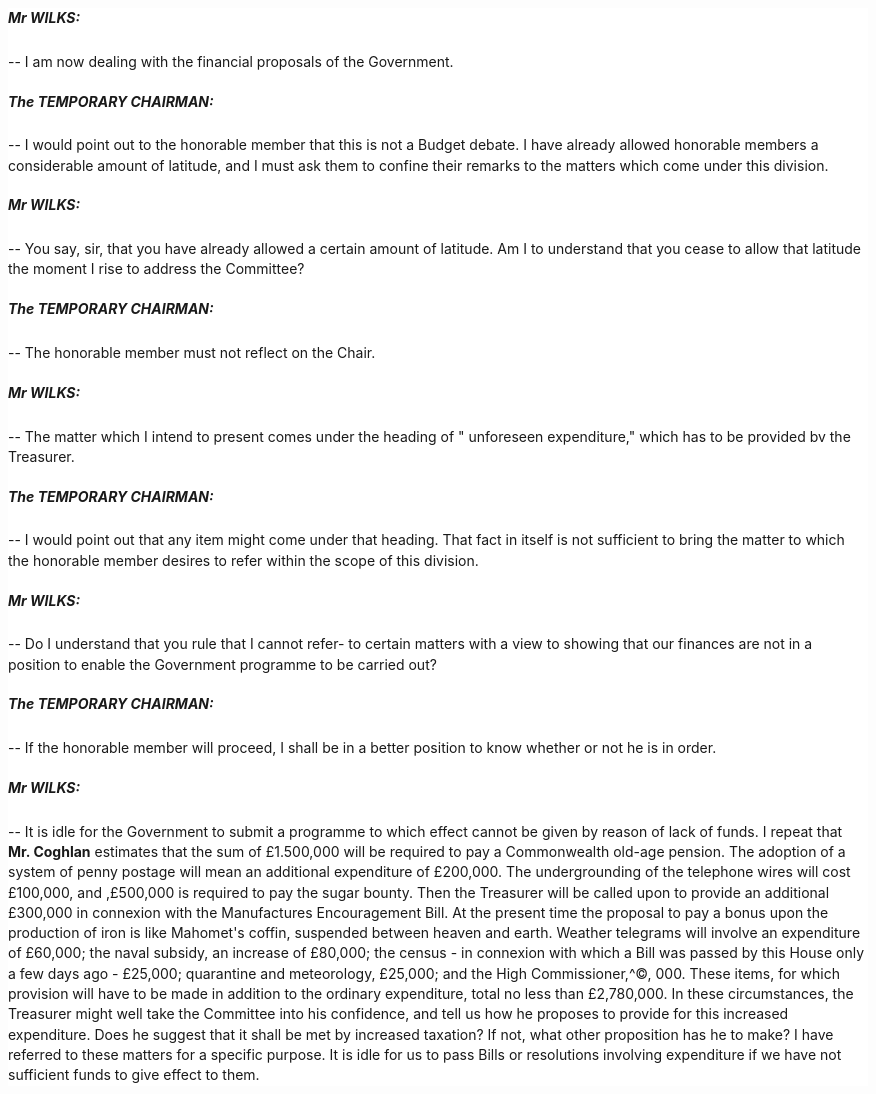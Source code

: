 ##### Mr WILKS:

-- I am now dealing with the financial proposals of the Government. 

##### The TEMPORARY CHAIRMAN:

-- I would point out to the honorable member that this is not a Budget debate. I have already allowed honorable members a considerable amount of latitude, and I must ask them to confine their remarks to the matters which come under this division. 

##### Mr WILKS:

-- You say, sir, that you have already allowed a certain amount of latitude. Am I to understand that you cease to allow that latitude the moment I rise to address the Committee? 

##### The TEMPORARY CHAIRMAN:

-- The honorable member must not reflect on the Chair. 

##### Mr WILKS:

-- The matter which I intend to present comes under the heading of " unforeseen expenditure," which has to be provided bv the Treasurer. 

##### The TEMPORARY CHAIRMAN:

-- I would point out that any item might come under that heading. That fact in itself is not sufficient to bring the matter to which the honorable member desires to refer within the scope of this division. 

##### Mr WILKS:

-- Do I understand that you rule that I cannot refer- to certain matters with a view to showing that our finances are not in a position to enable the Government programme to be carried out? 

##### The TEMPORARY CHAIRMAN:

-- If the honorable member will proceed, I shall be in a better position to know whether or not he is in order. 

##### Mr WILKS:

-- It is idle for the Government to submit a programme to which effect cannot be given by reason of lack of funds. I repeat that  **Mr. Coghlan**  estimates that the sum of £1.500,000 will be required to pay a Commonwealth old-age pension. The adoption of a system of penny postage will mean an additional expenditure of £200,000. The undergrounding of the telephone wires will cost £100,000, and ,£500,000 is required to pay the sugar bounty. Then the Treasurer will be called upon to provide an additional £300,000 in connexion with the Manufactures Encouragement Bill. At the present time the proposal to pay a bonus upon the production of iron is like Mahomet's coffin, suspended between heaven and earth. Weather telegrams will involve an expenditure of £60,000; the naval subsidy, an increase of £80,000; the census - in connexion with which a Bill was passed by this House only a few days ago - £25,000; quarantine and meteorology, £25,000; and the High Commissioner,^©, 000. These items, for which provision will have to be made in addition to the ordinary expenditure, total no less than £2,780,000. In these circumstances, the Treasurer might well take the Committee into his confidence, and tell us how he proposes to provide for this increased expenditure. Does he suggest that it shall be met by increased taxation? If not, what other proposition has he to make? I have referred to these matters for a specific purpose. It is idle for us to pass Bills or resolutions involving expenditure if we have not sufficient funds to give effect to them. 
